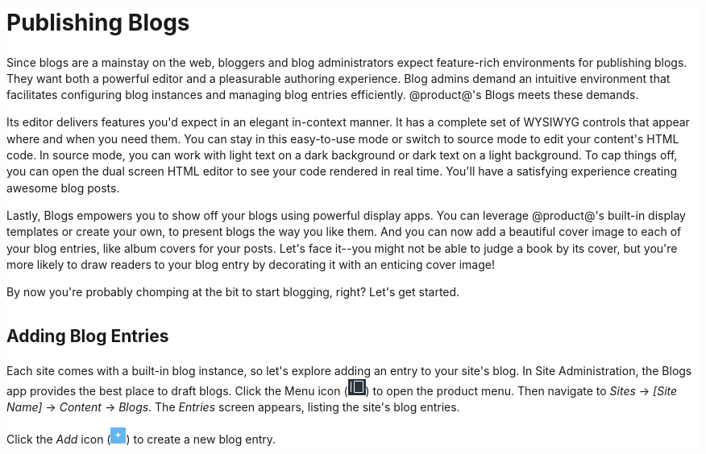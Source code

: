 # Publishing Blogs [](id=publishing-blogs)

Since blogs are a mainstay on the web, bloggers and blog administrators expect
feature-rich environments for publishing blogs. They want both a powerful
editor and a pleasurable authoring experience. Blog admins demand an intuitive
environment that facilitates configuring blog instances and managing blog
entries efficiently. @product@'s Blogs meets these demands. 

Its editor delivers features you'd expect in an elegant in-context manner. It
has a complete set of WYSIWYG controls that appear where and when you need them.
You can stay in this easy-to-use mode or switch to source mode to edit your
content's HTML code. In source mode, you can work with light text on a dark
background or dark text on a light background. To cap things off, you can open
the dual screen HTML editor to see your code rendered in real time. You'll have
a satisfying experience creating awesome blog posts. 

Lastly, Blogs empowers you to show off your blogs using powerful display
apps. You can leverage @product@'s built-in display templates or create your own,
to present blogs the way you like them. And you can now add a beautiful cover
image to each of your blog entries, like album covers for your posts. Let's face
it--you might not be able to judge a book by its cover, but you're more likely
to draw readers to your blog entry by decorating it with an enticing cover
image! 

By now you're probably chomping at the bit to start blogging, right? Let's get
started. 

## Adding Blog Entries [](id=adding-blog-entries)

Each site comes with a built-in blog instance, so let's explore adding an entry
to your site's blog. In Site Administration, the Blogs app provides the best
place to draft blogs. Click the Menu icon
(![Menu](../../../images/icon-menu.png)) to open the product menu. Then
navigate to *Sites* &rarr; *\[Site Name\]* &rarr; *Content* &rarr; *Blogs*. The
*Entries* screen appears, listing the site's blog entries. 

Click the *Add* icon (![Add](../../../images/icon-add.png)) to create a new blog
entry. 
